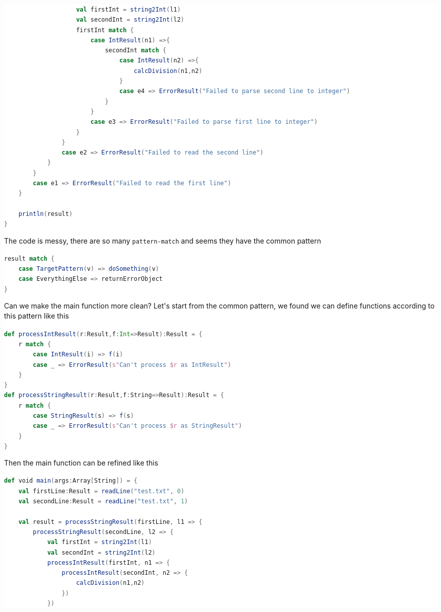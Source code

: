 ```scala
                    val firstInt = string2Int(l1)
                    val secondInt = string2Int(l2)
                    firstInt match {
                        case IntResult(n1) =>{
                            secondInt match {
                                case IntResult(n2) =>{
                                    calcDivision(n1,n2)
                                }
                                case e4 => ErrorResult("Failed to parse second line to integer")
                            }
                        }
                        case e3 => ErrorResult("Failed to parse first line to integer")
                    }
                }
                case e2 => ErrorResult("Failed to read the second line")
        	}
        }
        case e1 => ErrorResult("Failed to read the first line")
    }
    
    println(result)
}
```

The code is messy,  there are so many `pattern-match` and seems they have the common pattern

```scala
result match {
    case TargetPattern(v) => doSomething(v)
    case EverythingElse => returnErrorObject
}
```

Can we make the main function more clean? Let's start from the common pattern, we found we can define functions according to this pattern like this

```scala
def processIntResult(r:Result,f:Int=>Result):Result = {
    r match {
        case IntResult(i) => f(i)
        case _ => ErrorResult(s"Can't process $r as IntResult")
    }
}
def processStringResult(r:Result,f:String=>Result):Result = {
    r match {
        case StringResult(s) => f(s)
        case _ => ErrorResult(s"Can't process $r as StringResult")
    }
}
```

Then the main function can be refined like this

```scala
def void main(args:Array[String]) = {
    val firstLine:Result = readLine("test.txt", 0)
    val secondLine:Result = readLine("test.txt", 1)
    
    val result = processStringResult(firstLine, l1 => {
        processStringResult(secondLine, l2 => {
            val firstInt = string2Int(l1)
            val secondInt = string2Int(l2)
            processIntResult(firstInt, n1 => {
                processIntResult(secondInt, n2 => {
                    calcDivision(n1,n2)
                })
            })
```